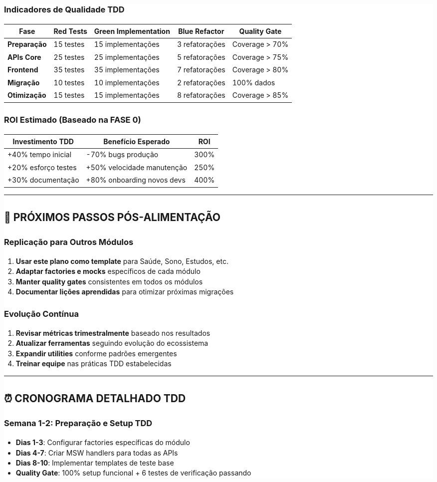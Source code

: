 ### Indicadores de Qualidade TDD

| Fase | Red Tests | Green Implementation | Blue Refactor | Quality Gate |
|------|-----------|---------------------|---------------|--------------|
| **Preparação** | 15 testes | 15 implementações | 3 refatorações | Coverage > 70% |
| **APIs Core** | 25 testes | 25 implementações | 5 refatorações | Coverage > 75% |
| **Frontend** | 35 testes | 35 implementações | 7 refatorações | Coverage > 80% |
| **Migração** | 10 testes | 10 implementações | 2 refatorações | 100% dados |
| **Otimização** | 15 testes | 15 implementações | 8 refatorações | Coverage > 85% |

### ROI Estimado (Baseado na FASE 0)

| Investimento TDD | Benefício Esperado | ROI |
|------------------|-------------------|-----|
| +40% tempo inicial | -70% bugs produção | 300% |
| +20% esforço testes | +50% velocidade manutenção | 250% |
| +30% documentação | +80% onboarding novos devs | 400% |

---

## 🎯 PRÓXIMOS PASSOS PÓS-ALIMENTAÇÃO

### Replicação para Outros Módulos

1. **Usar este plano como template** para Saúde, Sono, Estudos, etc.
2. **Adaptar factories e mocks** específicos de cada módulo
3. **Manter quality gates** consistentes em todos os módulos
4. **Documentar lições aprendidas** para otimizar próximas migrações

### Evolução Contínua

1. **Revisar métricas trimestralmente** baseado nos resultados
2. **Atualizar ferramentas** seguindo evolução do ecossistema
3. **Expandir utilities** conforme padrões emergentes
4. **Treinar equipe** nas práticas TDD estabelecidas

---

## ⏰ CRONOGRAMA DETALHADO TDD

### Semana 1-2: Preparação e Setup TDD
- **Dias 1-3**: Configurar factories específicas do módulo
- **Dias 4-7**: Criar MSW handlers para todas as APIs
- **Dias 8-10**: Implementar templates de teste base
- **Quality Gate**: 100% setup funcional + 6 testes de verificação passando
